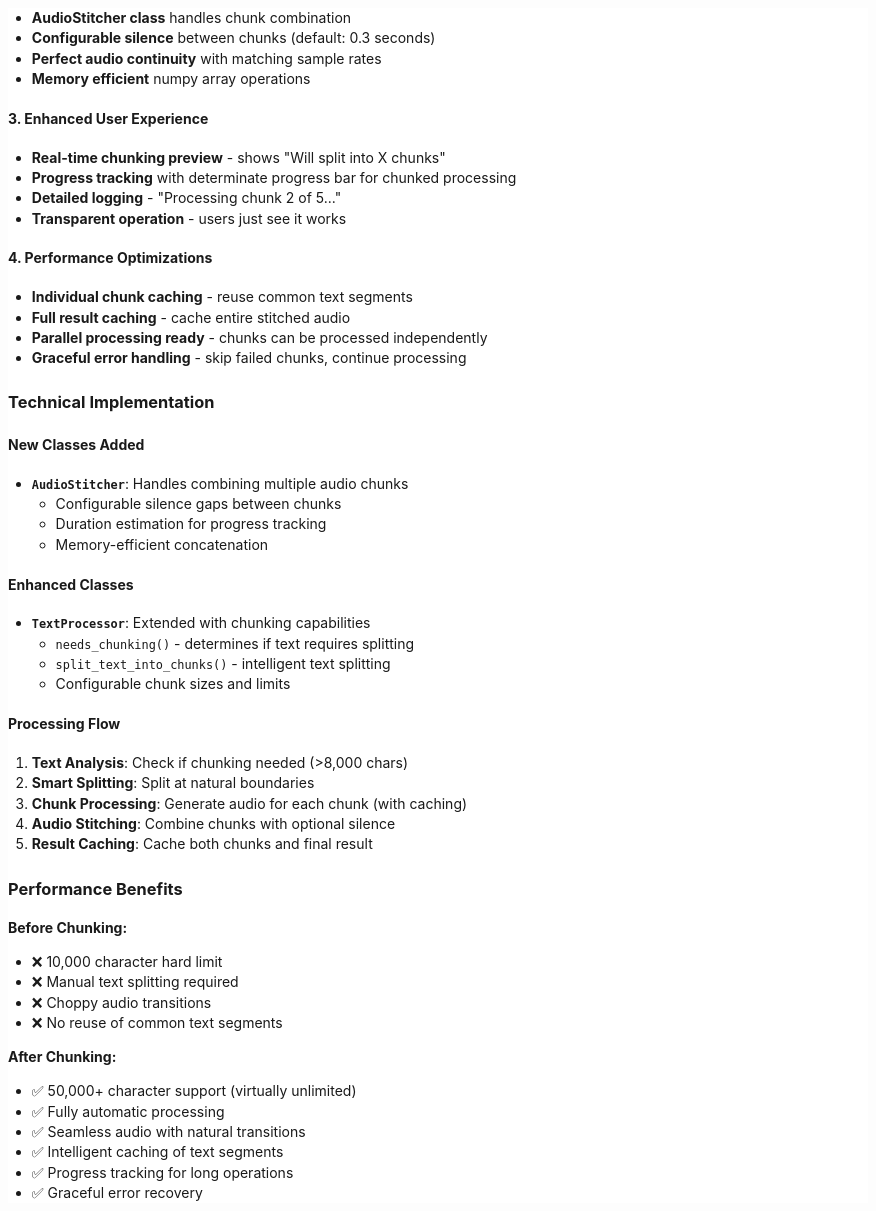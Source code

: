- **AudioStitcher class** handles chunk combination
- **Configurable silence** between chunks (default: 0.3 seconds)
- **Perfect audio continuity** with matching sample rates
- **Memory efficient** numpy array operations

#### 3. Enhanced User Experience

- **Real-time chunking preview** - shows "Will split into X chunks"
- **Progress tracking** with determinate progress bar for chunked processing
- **Detailed logging** - "Processing chunk 2 of 5..."
- **Transparent operation** - users just see it works

#### 4. Performance Optimizations

- **Individual chunk caching** - reuse common text segments
- **Full result caching** - cache entire stitched audio
- **Parallel processing ready** - chunks can be processed independently
- **Graceful error handling** - skip failed chunks, continue processing

### Technical Implementation

#### New Classes Added

- **`AudioStitcher`**: Handles combining multiple audio chunks
  - Configurable silence gaps between chunks
  - Duration estimation for progress tracking
  - Memory-efficient concatenation

#### Enhanced Classes

- **`TextProcessor`**: Extended with chunking capabilities
  - `needs_chunking()` - determines if text requires splitting
  - `split_text_into_chunks()` - intelligent text splitting
  - Configurable chunk sizes and limits

#### Processing Flow

1. **Text Analysis**: Check if chunking needed (>8,000 chars)
2. **Smart Splitting**: Split at natural boundaries
3. **Chunk Processing**: Generate audio for each chunk (with caching)
4. **Audio Stitching**: Combine chunks with optional silence
5. **Result Caching**: Cache both chunks and final result

### Performance Benefits

**Before Chunking:**

- ❌ 10,000 character hard limit
- ❌ Manual text splitting required
- ❌ Choppy audio transitions
- ❌ No reuse of common text segments

**After Chunking:**

- ✅ 50,000+ character support (virtually unlimited)
- ✅ Fully automatic processing
- ✅ Seamless audio with natural transitions
- ✅ Intelligent caching of text segments
- ✅ Progress tracking for long operations
- ✅ Graceful error recovery

